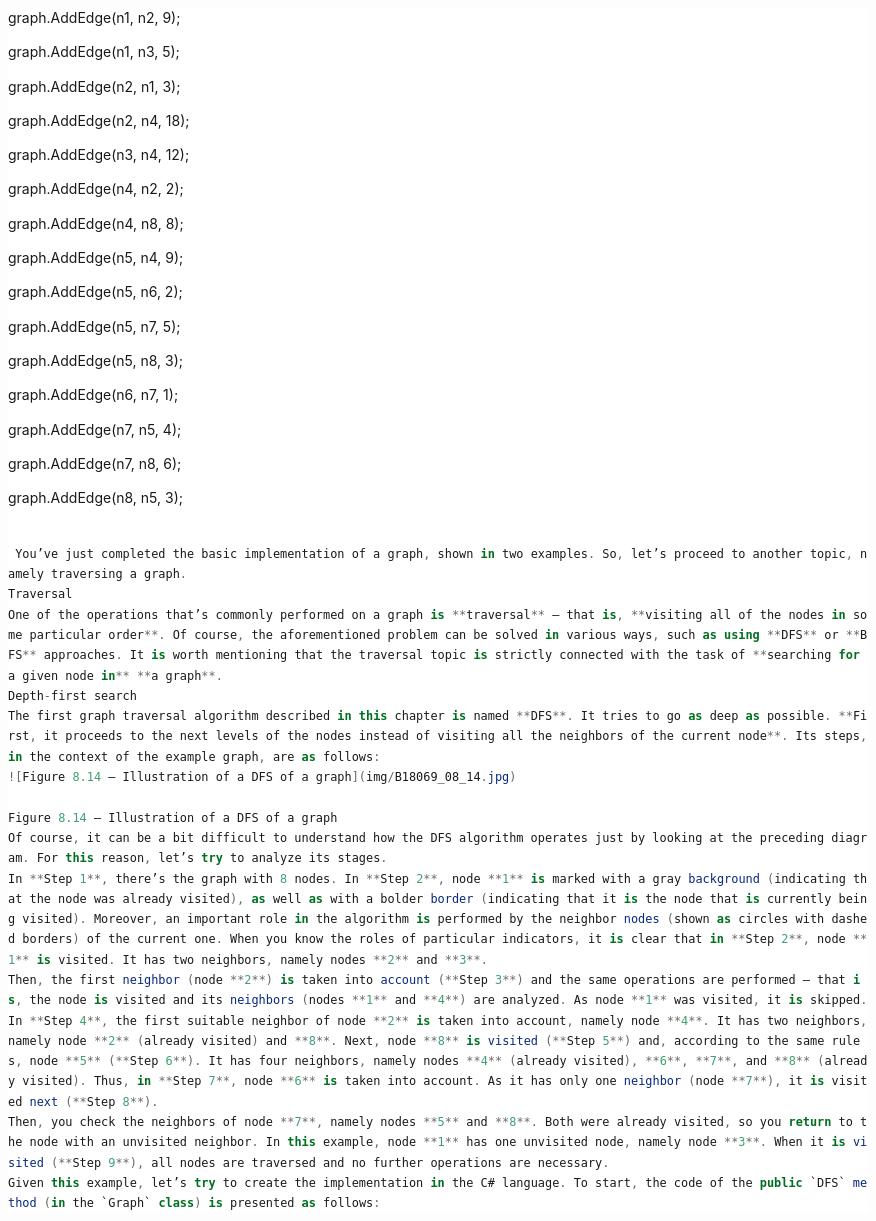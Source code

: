 graph.AddEdge(n1, n2, 9);

graph.AddEdge(n1, n3, 5);

graph.AddEdge(n2, n1, 3);

graph.AddEdge(n2, n4, 18);

graph.AddEdge(n3, n4, 12);

graph.AddEdge(n4, n2, 2);

graph.AddEdge(n4, n8, 8);

graph.AddEdge(n5, n4, 9);

graph.AddEdge(n5, n6, 2);

graph.AddEdge(n5, n7, 5);

graph.AddEdge(n5, n8, 3);

graph.AddEdge(n6, n7, 1);

graph.AddEdge(n7, n5, 4);

graph.AddEdge(n7, n8, 6);

graph.AddEdge(n8, n5, 3);

```cs

 You’ve just completed the basic implementation of a graph, shown in two examples. So, let’s proceed to another topic, namely traversing a graph.
Traversal
One of the operations that’s commonly performed on a graph is **traversal** – that is, **visiting all of the nodes in some particular order**. Of course, the aforementioned problem can be solved in various ways, such as using **DFS** or **BFS** approaches. It is worth mentioning that the traversal topic is strictly connected with the task of **searching for a given node in** **a graph**.
Depth-first search
The first graph traversal algorithm described in this chapter is named **DFS**. It tries to go as deep as possible. **First, it proceeds to the next levels of the nodes instead of visiting all the neighbors of the current node**. Its steps, in the context of the example graph, are as follows:
![Figure 8.14 – Illustration of a DFS of a graph](img/B18069_08_14.jpg)

Figure 8.14 – Illustration of a DFS of a graph
Of course, it can be a bit difficult to understand how the DFS algorithm operates just by looking at the preceding diagram. For this reason, let’s try to analyze its stages.
In **Step 1**, there’s the graph with 8 nodes. In **Step 2**, node **1** is marked with a gray background (indicating that the node was already visited), as well as with a bolder border (indicating that it is the node that is currently being visited). Moreover, an important role in the algorithm is performed by the neighbor nodes (shown as circles with dashed borders) of the current one. When you know the roles of particular indicators, it is clear that in **Step 2**, node **1** is visited. It has two neighbors, namely nodes **2** and **3**.
Then, the first neighbor (node **2**) is taken into account (**Step 3**) and the same operations are performed – that is, the node is visited and its neighbors (nodes **1** and **4**) are analyzed. As node **1** was visited, it is skipped. In **Step 4**, the first suitable neighbor of node **2** is taken into account, namely node **4**. It has two neighbors, namely node **2** (already visited) and **8**. Next, node **8** is visited (**Step 5**) and, according to the same rules, node **5** (**Step 6**). It has four neighbors, namely nodes **4** (already visited), **6**, **7**, and **8** (already visited). Thus, in **Step 7**, node **6** is taken into account. As it has only one neighbor (node **7**), it is visited next (**Step 8**).
Then, you check the neighbors of node **7**, namely nodes **5** and **8**. Both were already visited, so you return to the node with an unvisited neighbor. In this example, node **1** has one unvisited node, namely node **3**. When it is visited (**Step 9**), all nodes are traversed and no further operations are necessary.
Given this example, let’s try to create the implementation in the C# language. To start, the code of the public `DFS` method (in the `Graph` class) is presented as follows:

```
